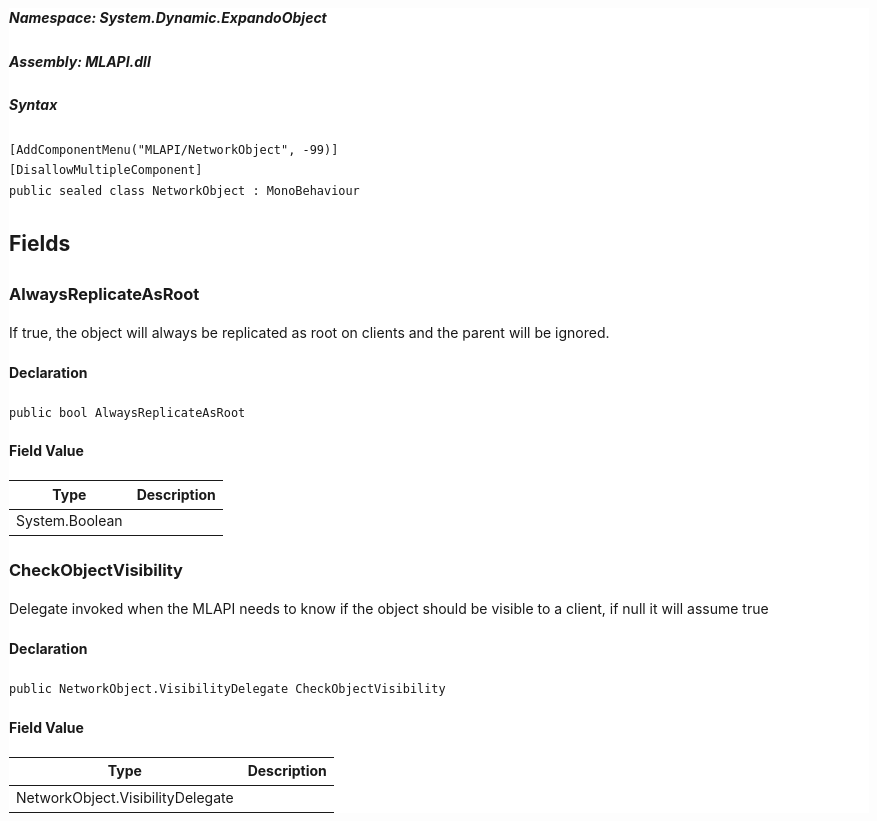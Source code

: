 </div>

##### **Namespace**: System.Dynamic.ExpandoObject

##### **Assembly**: MLAPI.dll

##### Syntax

    [AddComponentMenu("MLAPI/NetworkObject", -99)]
    [DisallowMultipleComponent]
    public sealed class NetworkObject : MonoBehaviour

## Fields

### AlwaysReplicateAsRoot

<div class="markdown level1 summary">

If true, the object will always be replicated as root on clients and the
parent will be ignored.

</div>

<div class="markdown level1 conceptual">

</div>

#### Declaration

    public bool AlwaysReplicateAsRoot

#### Field Value

| Type           | Description |
|----------------|-------------|
| System.Boolean |             |

### CheckObjectVisibility

<div class="markdown level1 summary">

Delegate invoked when the MLAPI needs to know if the object should be
visible to a client, if null it will assume true

</div>

<div class="markdown level1 conceptual">

</div>

#### Declaration

    public NetworkObject.VisibilityDelegate CheckObjectVisibility

#### Field Value

| Type                             | Description |
|----------------------------------|-------------|
| NetworkObject.VisibilityDelegate |             |
